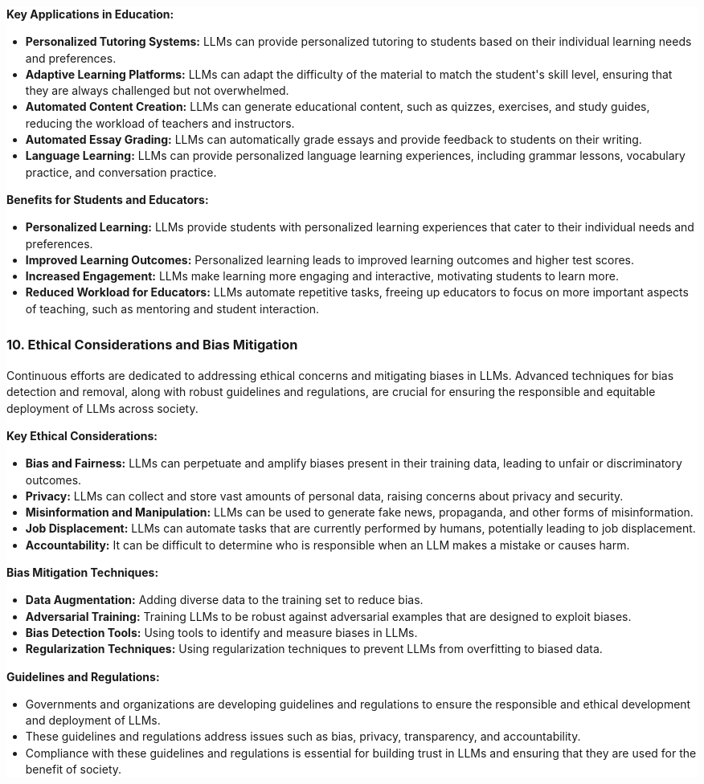 **Key Applications in Education:**

*   **Personalized Tutoring Systems:** LLMs can provide personalized tutoring to students based on their individual learning needs and preferences.
*   **Adaptive Learning Platforms:** LLMs can adapt the difficulty of the material to match the student's skill level, ensuring that they are always challenged but not overwhelmed.
*   **Automated Content Creation:** LLMs can generate educational content, such as quizzes, exercises, and study guides, reducing the workload of teachers and instructors.
*   **Automated Essay Grading:** LLMs can automatically grade essays and provide feedback to students on their writing.
*   **Language Learning:** LLMs can provide personalized language learning experiences, including grammar lessons, vocabulary practice, and conversation practice.

**Benefits for Students and Educators:**

*   **Personalized Learning:** LLMs provide students with personalized learning experiences that cater to their individual needs and preferences.
*   **Improved Learning Outcomes:** Personalized learning leads to improved learning outcomes and higher test scores.
*   **Increased Engagement:** LLMs make learning more engaging and interactive, motivating students to learn more.
*   **Reduced Workload for Educators:** LLMs automate repetitive tasks, freeing up educators to focus on more important aspects of teaching, such as mentoring and student interaction.

### 10. Ethical Considerations and Bias Mitigation

Continuous efforts are dedicated to addressing ethical concerns and mitigating biases in LLMs. Advanced techniques for bias detection and removal, along with robust guidelines and regulations, are crucial for ensuring the responsible and equitable deployment of LLMs across society.

**Key Ethical Considerations:**

*   **Bias and Fairness:** LLMs can perpetuate and amplify biases present in their training data, leading to unfair or discriminatory outcomes.
*   **Privacy:** LLMs can collect and store vast amounts of personal data, raising concerns about privacy and security.
*   **Misinformation and Manipulation:** LLMs can be used to generate fake news, propaganda, and other forms of misinformation.
*   **Job Displacement:** LLMs can automate tasks that are currently performed by humans, potentially leading to job displacement.
*   **Accountability:** It can be difficult to determine who is responsible when an LLM makes a mistake or causes harm.

**Bias Mitigation Techniques:**

*   **Data Augmentation:** Adding diverse data to the training set to reduce bias.
*   **Adversarial Training:** Training LLMs to be robust against adversarial examples that are designed to exploit biases.
*   **Bias Detection Tools:** Using tools to identify and measure biases in LLMs.
*   **Regularization Techniques:** Using regularization techniques to prevent LLMs from overfitting to biased data.

**Guidelines and Regulations:**

*   Governments and organizations are developing guidelines and regulations to ensure the responsible and ethical development and deployment of LLMs.
*   These guidelines and regulations address issues such as bias, privacy, transparency, and accountability.
*   Compliance with these guidelines and regulations is essential for building trust in LLMs and ensuring that they are used for the benefit of society.